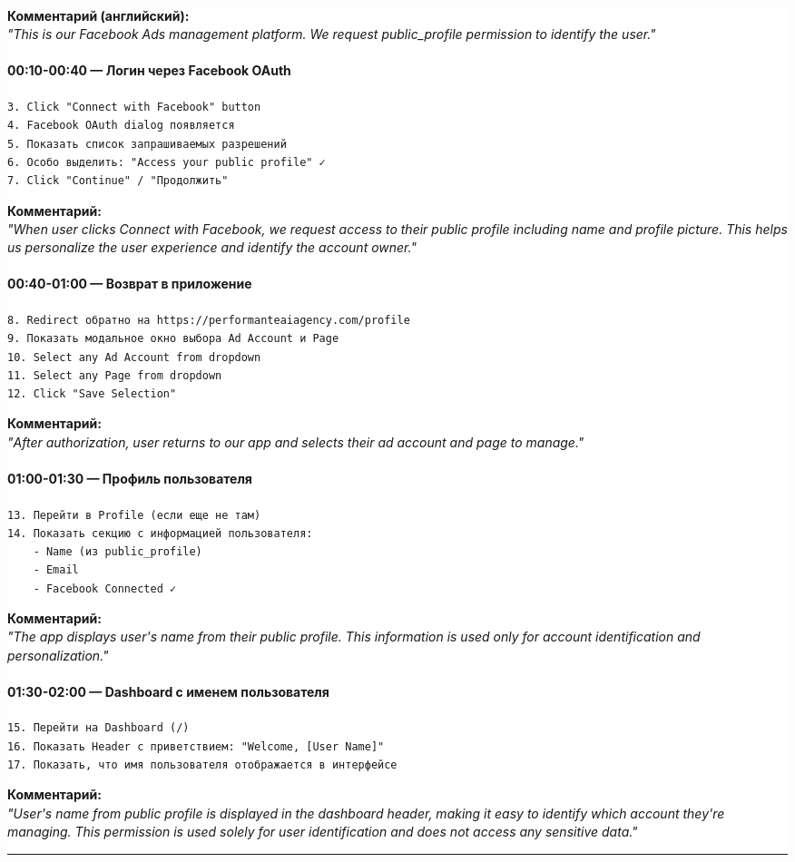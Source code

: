 **Комментарий (английский):**  
*"This is our Facebook Ads management platform. We request public_profile permission to identify the user."*

#### 00:10-00:40 — Логин через Facebook OAuth
```
3. Click "Connect with Facebook" button
4. Facebook OAuth dialog появляется
5. Показать список запрашиваемых разрешений
6. Особо выделить: "Access your public profile" ✓
7. Click "Continue" / "Продолжить"
```

**Комментарий:**  
*"When user clicks Connect with Facebook, we request access to their public profile including name and profile picture. This helps us personalize the user experience and identify the account owner."*

#### 00:40-01:00 — Возврат в приложение
```
8. Redirect обратно на https://performanteaiagency.com/profile
9. Показать модальное окно выбора Ad Account и Page
10. Select any Ad Account from dropdown
11. Select any Page from dropdown
12. Click "Save Selection"
```

**Комментарий:**  
*"After authorization, user returns to our app and selects their ad account and page to manage."*

#### 01:00-01:30 — Профиль пользователя
```
13. Перейти в Profile (если еще не там)
14. Показать секцию с информацией пользователя:
    - Name (из public_profile)
    - Email
    - Facebook Connected ✓
```

**Комментарий:**  
*"The app displays user's name from their public profile. This information is used only for account identification and personalization."*

#### 01:30-02:00 — Dashboard с именем пользователя
```
15. Перейти на Dashboard (/)
16. Показать Header с приветствием: "Welcome, [User Name]"
17. Показать, что имя пользователя отображается в интерфейсе
```

**Комментарий:**  
*"User's name from public profile is displayed in the dashboard header, making it easy to identify which account they're managing. This permission is used solely for user identification and does not access any sensitive data."*

---
